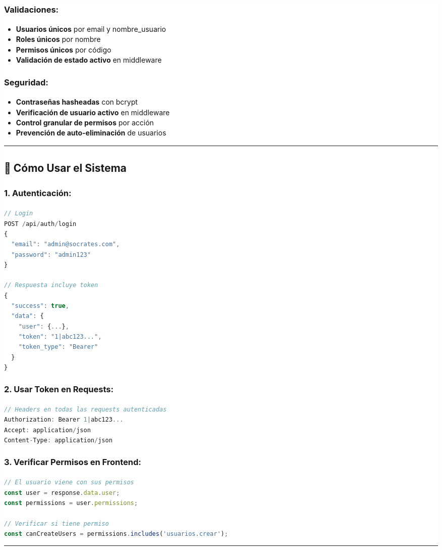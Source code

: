 ### **Validaciones:**
- **Usuarios únicos** por email y nombre_usuario
- **Roles únicos** por nombre
- **Permisos únicos** por código
- **Validación de estado activo** en middleware

### **Seguridad:**
- **Contraseñas hasheadas** con bcrypt
- **Verificación de usuario activo** en middleware
- **Control granular de permisos** por acción
- **Prevención de auto-eliminación** de usuarios

---

## 🚀 **Cómo Usar el Sistema**

### **1. Autenticación:**
```javascript
// Login
POST /api/auth/login
{
  "email": "admin@socrates.com",
  "password": "admin123"
}

// Respuesta incluye token
{
  "success": true,
  "data": {
    "user": {...},
    "token": "1|abc123...",
    "token_type": "Bearer"
  }
}
```

### **2. Usar Token en Requests:**
```javascript
// Headers en todas las requests autenticadas
Authorization: Bearer 1|abc123...
Accept: application/json
Content-Type: application/json
```

### **3. Verificar Permisos en Frontend:**
```javascript
// El usuario viene con sus permisos
const user = response.data.user;
const permissions = user.permissions;

// Verificar si tiene permiso
const canCreateUsers = permissions.includes('usuarios.crear');
```

---